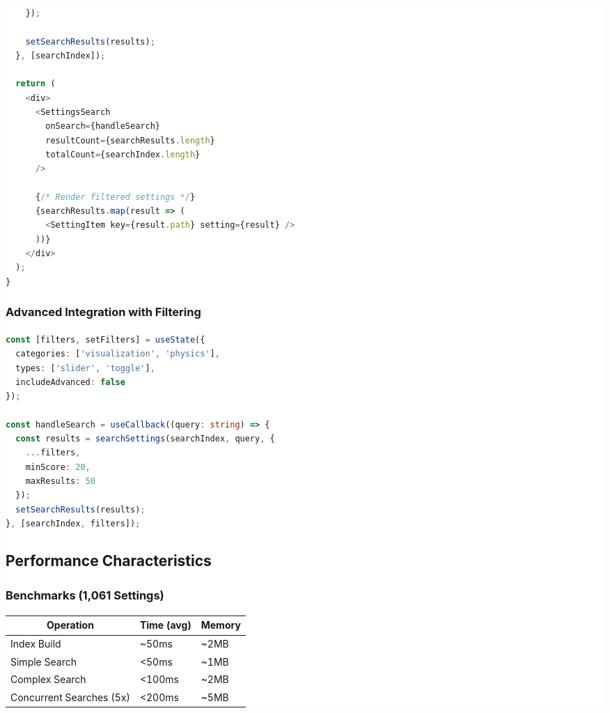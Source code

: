 ```typescript
    });

    setSearchResults(results);
  }, [searchIndex]);

  return (
    <div>
      <SettingsSearch
        onSearch={handleSearch}
        resultCount={searchResults.length}
        totalCount={searchIndex.length}
      />

      {/* Render filtered settings */}
      {searchResults.map(result => (
        <SettingItem key={result.path} setting={result} />
      ))}
    </div>
  );
}
```

### Advanced Integration with Filtering

```typescript
const [filters, setFilters] = useState({
  categories: ['visualization', 'physics'],
  types: ['slider', 'toggle'],
  includeAdvanced: false
});

const handleSearch = useCallback((query: string) => {
  const results = searchSettings(searchIndex, query, {
    ...filters,
    minScore: 20,
    maxResults: 50
  });
  setSearchResults(results);
}, [searchIndex, filters]);
```

## Performance Characteristics

### Benchmarks (1,061 Settings)

| Operation | Time (avg) | Memory |
|-----------|-----------|--------|
| Index Build | ~50ms | ~2MB |
| Simple Search | <50ms | ~1MB |
| Complex Search | <100ms | ~2MB |
| Concurrent Searches (5x) | <200ms | ~5MB |

